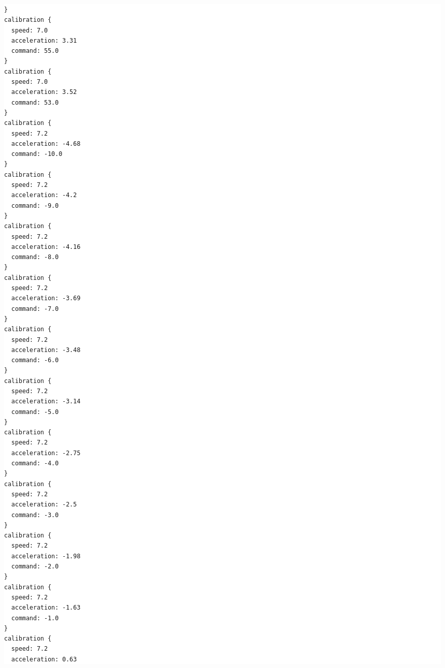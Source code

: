     }
    calibration {
      speed: 7.0
      acceleration: 3.31
      command: 55.0
    }
    calibration {
      speed: 7.0
      acceleration: 3.52
      command: 53.0
    }
    calibration {
      speed: 7.2
      acceleration: -4.68
      command: -10.0
    }
    calibration {
      speed: 7.2
      acceleration: -4.2
      command: -9.0
    }
    calibration {
      speed: 7.2
      acceleration: -4.16
      command: -8.0
    }
    calibration {
      speed: 7.2
      acceleration: -3.69
      command: -7.0
    }
    calibration {
      speed: 7.2
      acceleration: -3.48
      command: -6.0
    }
    calibration {
      speed: 7.2
      acceleration: -3.14
      command: -5.0
    }
    calibration {
      speed: 7.2
      acceleration: -2.75
      command: -4.0
    }
    calibration {
      speed: 7.2
      acceleration: -2.5
      command: -3.0
    }
    calibration {
      speed: 7.2
      acceleration: -1.98
      command: -2.0
    }
    calibration {
      speed: 7.2
      acceleration: -1.63
      command: -1.0
    }
    calibration {
      speed: 7.2
      acceleration: 0.63